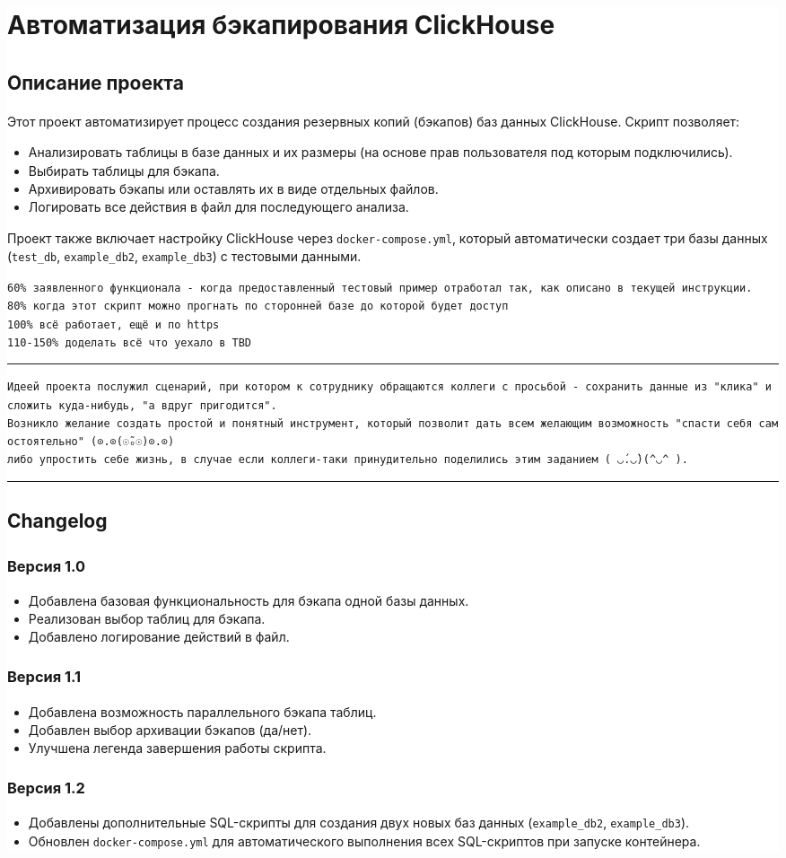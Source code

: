 # Автоматизация бэкапирования ClickHouse

## Описание проекта

Этот проект автоматизирует процесс создания резервных копий (бэкапов) баз данных ClickHouse. Скрипт позволяет:
- Анализировать таблицы в базе данных и их размеры (на основе прав пользователя под которым подключились).
- Выбирать таблицы для бэкапа.
- Архивировать бэкапы или оставлять их в виде отдельных файлов.
- Логировать все действия в файл для последующего анализа.

Проект также включает настройку ClickHouse через `docker-compose.yml`, который автоматически создает три базы данных (`test_db`, `example_db2`, `example_db3`) с тестовыми данными.

```plaintext
60% заявленного функционала - когда предоставленный тестовый пример отработал так, как описано в текущей инструкции.
80% когда этот скрипт можно прогнать по сторонней базе до которой будет доступ
100% всё работает, ещё и по https
110-150% доделать всё что уехало в TBD
```
___
```
Идеей проекта послужил сценарий, при котором к сотруднику обращаются коллеги с просьбой - сохранить данные из "клика" и сложить куда-нибудь, "а вдруг пригодится".
Возникло желание создать простой и понятный инструмент, который позволит дать всем желающим возможность "спасти себя самостоятельно" (⊙.⊙(☉̃ₒ☉)⊙.⊙)
либо упростить себе жизнь, в случае если коллеги-таки принудительно поделились этим заданием ( ◡́.◡̀)(^◡^ ).
```
---

## Changelog

### Версия 1.0
- Добавлена базовая функциональность для бэкапа одной базы данных.
- Реализован выбор таблиц для бэкапа.
- Добавлено логирование действий в файл.

### Версия 1.1
- Добавлена возможность параллельного бэкапа таблиц.
- Добавлен выбор архивации бэкапов (да/нет).
- Улучшена легенда завершения работы скрипта.

### Версия 1.2
- Добавлены дополнительные SQL-скрипты для создания двух новых баз данных (`example_db2`, `example_db3`).
- Обновлен `docker-compose.yml` для автоматического выполнения всех SQL-скриптов при запуске контейнера.
